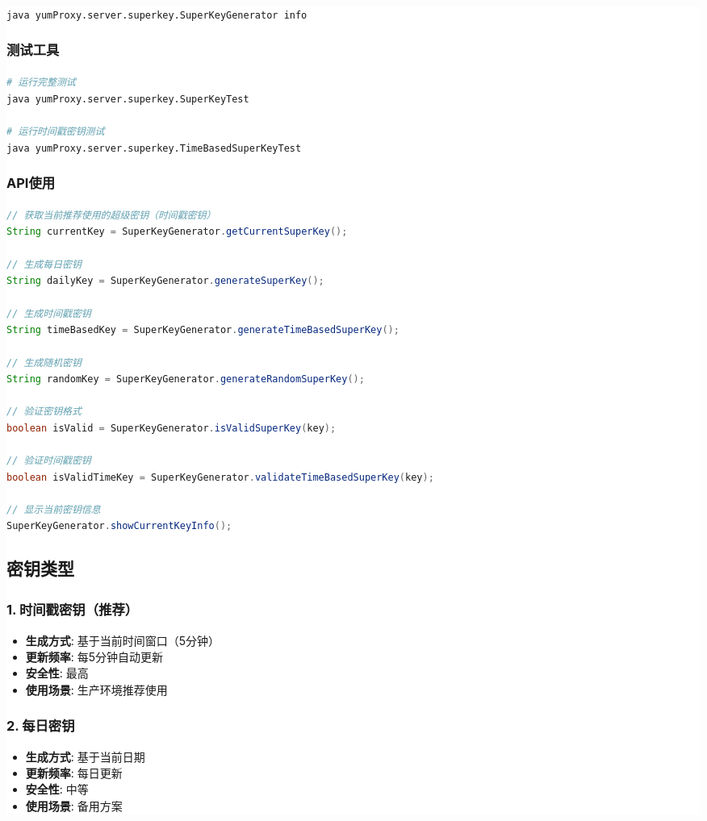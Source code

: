 ```bash
java yumProxy.server.superkey.SuperKeyGenerator info
```

### 测试工具
```bash
# 运行完整测试
java yumProxy.server.superkey.SuperKeyTest

# 运行时间戳密钥测试
java yumProxy.server.superkey.TimeBasedSuperKeyTest
```

### API使用
```java
// 获取当前推荐使用的超级密钥（时间戳密钥）
String currentKey = SuperKeyGenerator.getCurrentSuperKey();

// 生成每日密钥
String dailyKey = SuperKeyGenerator.generateSuperKey();

// 生成时间戳密钥
String timeBasedKey = SuperKeyGenerator.generateTimeBasedSuperKey();

// 生成随机密钥
String randomKey = SuperKeyGenerator.generateRandomSuperKey();

// 验证密钥格式
boolean isValid = SuperKeyGenerator.isValidSuperKey(key);

// 验证时间戳密钥
boolean isValidTimeKey = SuperKeyGenerator.validateTimeBasedSuperKey(key);

// 显示当前密钥信息
SuperKeyGenerator.showCurrentKeyInfo();
```

## 密钥类型

### 1. 时间戳密钥（推荐）
- **生成方式**: 基于当前时间窗口（5分钟）
- **更新频率**: 每5分钟自动更新
- **安全性**: 最高
- **使用场景**: 生产环境推荐使用

### 2. 每日密钥
- **生成方式**: 基于当前日期
- **更新频率**: 每日更新
- **安全性**: 中等
- **使用场景**: 备用方案
